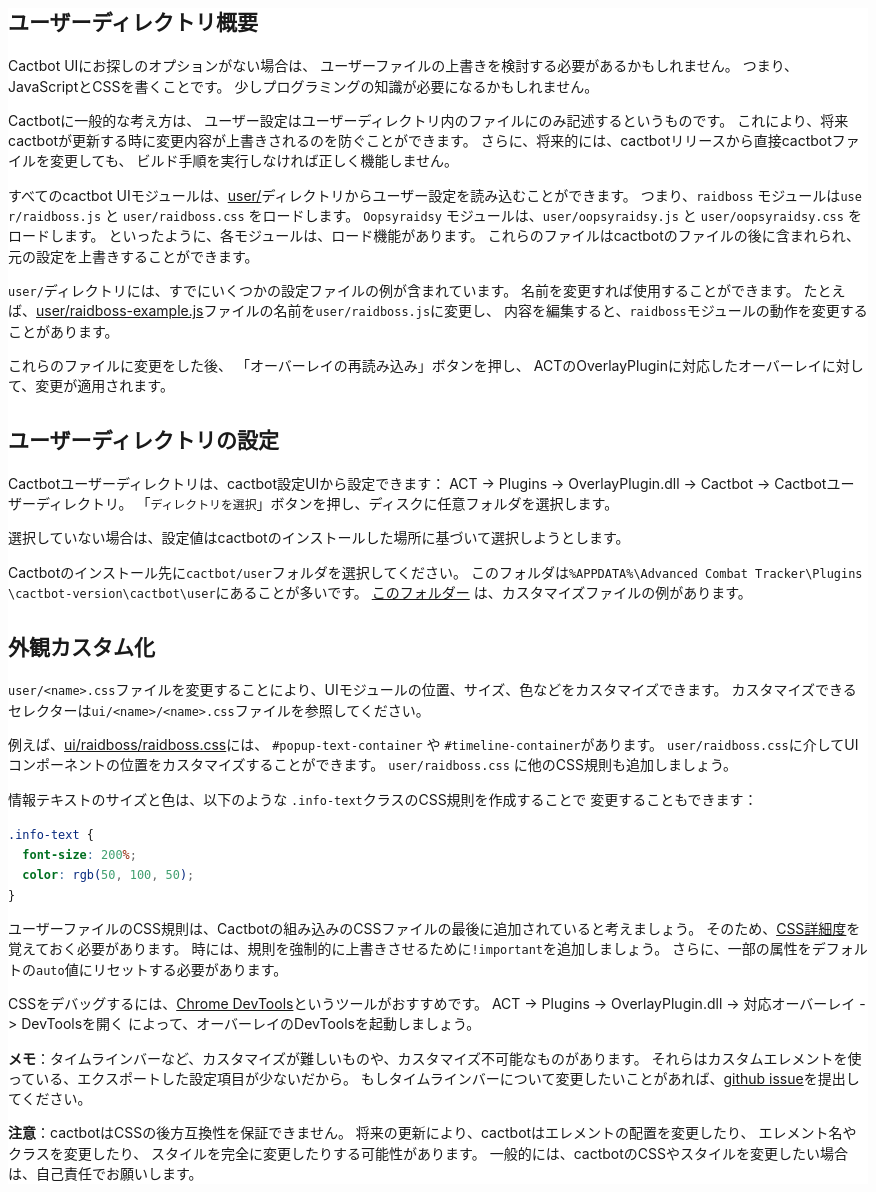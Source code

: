 ## ユーザーディレクトリ概要

Cactbot UIにお探しのオプションがない場合は、 ユーザーファイルの上書きを検討する必要があるかもしれません。 つまり、JavaScriptとCSSを書くことです。 少しプログラミングの知識が必要になるかもしれません。

Cactbotに一般的な考え方は、 ユーザー設定はユーザーディレクトリ内のファイルにのみ記述するというものです。 これにより、将来cactbotが更新する時に変更内容が上書きされるのを防ぐことができます。 さらに、将来的には、cactbotリリースから直接cactbotファイルを変更しても、 ビルド手順を実行しなければ正しく機能しません。

すべてのcactbot UIモジュールは、[user/](../../user/)ディレクトリからユーザー設定を読み込むことができます。 つまり、`raidboss` モジュールは`user/raidboss.js` と `user/raidboss.css` をロードします。 `Oopsyraidsy` モジュールは、`user/oopsyraidsy.js` と `user/oopsyraidsy.css` をロードします。 といったように、各モジュールは、ロード機能があります。 これらのファイルはcactbotのファイルの後に含まれられ、元の設定を上書きすることができます。

`user/`ディレクトリには、すでにいくつかの設定ファイルの例が含まれています。 名前を変更すれば使用することができます。 たとえば、[user/raidboss-example.js](../../user/raidboss-example.js)ファイルの名前を`user/raidboss.js`に変更し、 内容を編集すると、`raidboss`モジュールの動作を変更することがあります。

これらのファイルに変更をした後、 「オーバーレイの再読み込み」ボタンを押し、 ACTのOverlayPluginに対応したオーバーレイに対して、変更が適用されます。

## ユーザーディレクトリの設定

Cactbotユーザーディレクトリは、cactbot設定UIから設定できます： ACT -> Plugins -> OverlayPlugin.dll -> Cactbot -> Cactbotユーザーディレクトリ。 「`ディレクトリを選択`」ボタンを押し、ディスクに任意フォルダを選択します。

選択していない場合は、設定値はcactbotのインストールした場所に基づいて選択しようとします。

Cactbotのインストール先に`cactbot/user`フォルダを選択してください。 このフォルダは`%APPDATA%\Advanced Combat Tracker\Plugins\cactbot-version\cactbot\user`にあることが多いです。 [このフォルダー](../user) は、カスタマイズファイルの例があります。

## 外観カスタム化

`user/<name>.css`ファイルを変更することにより、UIモジュールの位置、サイズ、色などをカスタマイズできます。 カスタマイズできるセレクターは`ui/<name>/<name>.css`ファイルを参照してください。

例えば、[ui/raidboss/raidboss.css](../../ui/raidboss/raidboss.css)には、 `#popup-text-container` や `#timeline-container`があります。 `user/raidboss.css`に介してUIコンポーネントの位置をカスタマイズすることができます。 `user/raidboss.css` に他のCSS規則も追加しましょう。

情報テキストのサイズと色は、以下のような `.info-text`クラスのCSS規則を作成することで 変更することもできます：

```css
.info-text {
  font-size: 200%;
  color: rgb(50, 100, 50);
}
```

ユーザーファイルのCSS規則は、Cactbotの組み込みのCSSファイルの最後に追加されていると考えましょう。 そのため、[CSS詳細度](https://developer.mozilla.org/en-US/docs/Web/CSS/Specificity)を覚えておく必要があります。 時には、規則を強制的に上書きさせるために`!important`を追加しましょう。 さらに、一部の属性をデフォルトの`auto`値にリセットする必要があります。

CSSをデバッグするには、[Chrome DevTools](https://developers.google.com/web/tools/chrome-devtools)というツールがおすすめです。 ACT -> Plugins -> OverlayPlugin.dll -> 対応オーバーレイ -> DevToolsを開く によって、オーバーレイのDevToolsを起動しましょう。

**メモ**：タイムラインバーなど、カスタマイズが難しいものや、カスタマイズ不可能なものがあります。 それらはカスタムエレメントを使っている、エクスポートした設定項目が少ないだから。 もしタイムラインバーについて変更したいことがあれば、[github issue](https://github.com/quisquous/cactbot/issues/new/choose)を提出してください。

**注意**：cactbotはCSSの後方互換性を保証できません。 将来の更新により、cactbotはエレメントの配置を変更したり、 エレメント名やクラスを変更したり、 スタイルを完全に変更したりする可能性があります。 一般的には、cactbotのCSSやスタイルを変更したい場合は、自己責任でお願いします。

